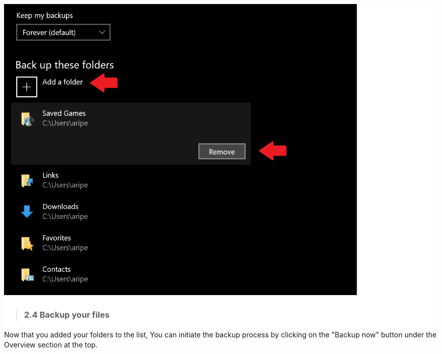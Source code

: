 <img src="./assets/FileHistory/Backup4.png" alt="CMD_ADMIN" width="700px" /><br>

> ### 2.4 Backup your files

Now that you added your folders to the list, You can initiate the backup process by clicking on the "Backup now" button under the Overview section at the top.
